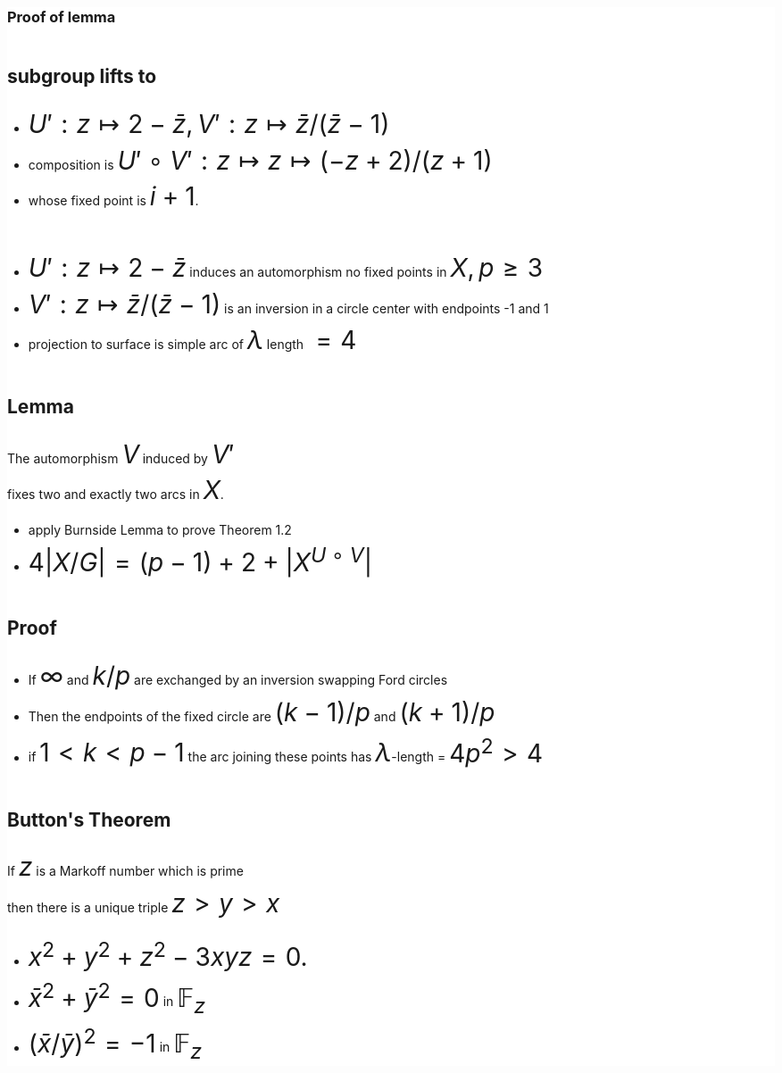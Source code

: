 #
### Proof of lemma


#
## subgroup lifts to 

- <span style="font-size: 200%">$U': z \mapsto 2-\bar{z},\, V' : z \mapsto \bar{z}/(\bar{z} - 1)$</span>
- composition is <span style="font-size: 200%">$U'\circ V' : z \mapsto z \mapsto (-z + 2) /( z + 1)$</span>
- whose fixed point is <span style="font-size: 200%">$i+1$</span>.

#

- <span style="font-size: 200%">$U': z \mapsto 2-\bar{z}$</span> induces an automorphism no fixed points in
    <span style="font-size: 200%">$X,\, p \geq 3$</span>
- <span style="font-size: 200%">$V' : z \mapsto \bar{z}/(\bar{z} - 1)$</span> is an inversion in a circle center
    with endpoints -1 and 1
- projection to surface is simple arc of <span style="font-size: 200%">$\lambda$</span> length <span style="font-size: 200%">$=4$</span>

#
## Lemma

The automorphism <span style="font-size: 200%">$V$</span> induced by <span style="font-size: 200%">$V'$</span> <br>
fixes two and exactly two arcs in <span style="font-size: 200%">$X$</span>.

- apply Burnside Lemma to prove Theorem 1.2
- <span style="font-size: 200%">$4 |X/G| = (p-1) + 2 + |X^{U\circ V}|$</span>

#
## Proof

- If <span style="font-size: 200%">$\infty$</span> and <span style="font-size: 200%">$k/p$</span> are exchanged by an inversion swapping Ford circles
- Then the endpoints of the fixed circle are <span style="font-size: 200%">$(k-1)/p$</span> and <span style="font-size: 200%">$(k+1)/p$</span>  
- if <span style="font-size: 200%">$1 < k < p-1$</span> the arc joining these points has <span style="font-size: 200%">$\lambda$</span>-length = <span style="font-size: 200%">$4p^2 >4$</span> 

#
## Button's Theorem

If <span style="font-size: 200%">$z$</span> is a Markoff number which is prime<br>
then there is a unique triple <span style="font-size: 200%">$z > y > x$</span>

- <span style="font-size: 200%">$x^2 + y^2 + z^2 - 3x y z = 0.$</span>
- <span style="font-size: 200%">$\bar{x}^2 + \bar{y}^2 = 0$</span> in <span style="font-size: 200%">$\mathbb{F}_z$</span>
- <span style="font-size: 200%">$(\bar{x}/\bar{y})^2 = -1$</span> in <span style="font-size: 200%">$\mathbb{F}_z$</span>
